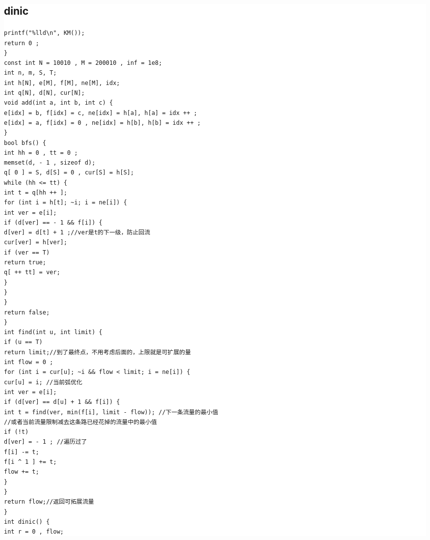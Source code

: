 ## dinic

```
printf("%lld\n", KM());
return 0 ;
}
const int N = 10010 , M = 200010 , inf = 1e8;
int n, m, S, T;
int h[N], e[M], f[M], ne[M], idx;
int q[N], d[N], cur[N];
void add(int a, int b, int c) {
e[idx] = b, f[idx] = c, ne[idx] = h[a], h[a] = idx ++ ;
e[idx] = a, f[idx] = 0 , ne[idx] = h[b], h[b] = idx ++ ;
}
bool bfs() {
int hh = 0 , tt = 0 ;
memset(d, - 1 , sizeof d);
q[ 0 ] = S, d[S] = 0 , cur[S] = h[S];
while (hh <= tt) {
int t = q[hh ++ ];
for (int i = h[t]; ~i; i = ne[i]) {
int ver = e[i];
if (d[ver] == - 1 && f[i]) {
d[ver] = d[t] + 1 ;//ver是t的下一级，防止回流
cur[ver] = h[ver];
if (ver == T)
return true;
q[ ++ tt] = ver;
}
}
}
return false;
}
int find(int u, int limit) {
if (u == T)
return limit;//到了最终点，不用考虑后面的，上限就是可扩展的量
int flow = 0 ;
for (int i = cur[u]; ~i && flow < limit; i = ne[i]) {
cur[u] = i; //当前弧优化
int ver = e[i];
if (d[ver] == d[u] + 1 && f[i]) {
int t = find(ver, min(f[i], limit - flow)); //下一条流量的最小值
//或者当前流量限制减去这条路已经花掉的流量中的最小值
if (!t)
d[ver] = - 1 ; //遍历过了
f[i] -= t;
f[i ^ 1 ] += t;
flow += t;
}
}
return flow;//返回可拓展流量
}
int dinic() {
int r = 0 , flow;
```
